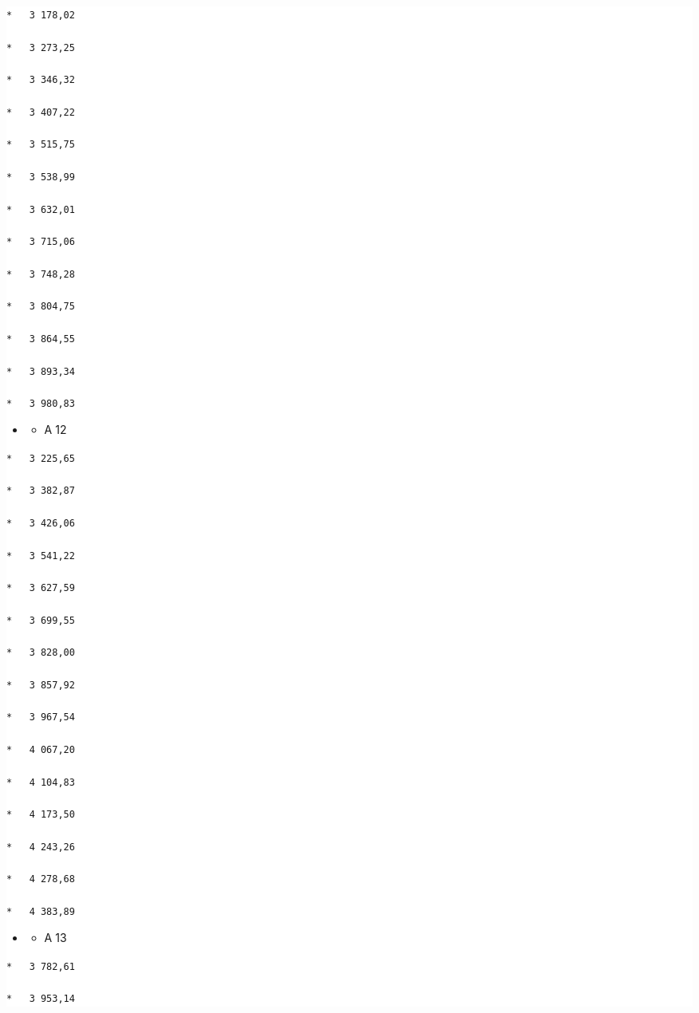     *   3 178,02

    *   3 273,25

    *   3 346,32

    *   3 407,22

    *   3 515,75

    *   3 538,99

    *   3 632,01

    *   3 715,06

    *   3 748,28

    *   3 804,75

    *   3 864,55

    *   3 893,34

    *   3 980,83


*    *   A 12

    *   3 225,65

    *   3 382,87

    *   3 426,06

    *   3 541,22

    *   3 627,59

    *   3 699,55

    *   3 828,00

    *   3 857,92

    *   3 967,54

    *   4 067,20

    *   4 104,83

    *   4 173,50

    *   4 243,26

    *   4 278,68

    *   4 383,89


*    *   A 13

    *   3 782,61

    *   3 953,14
